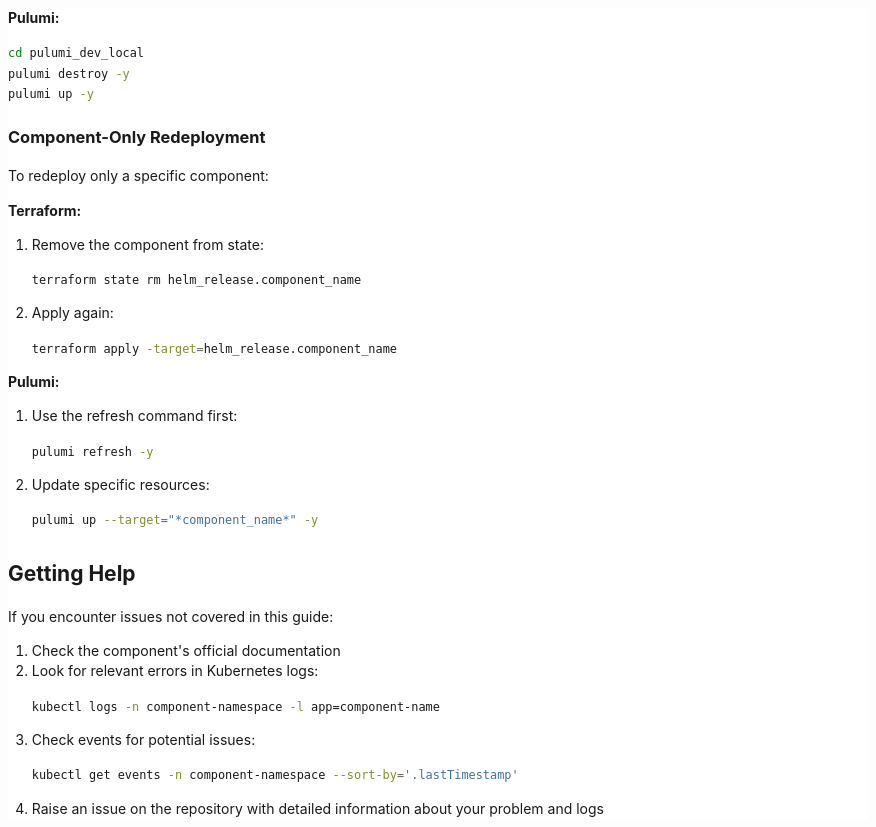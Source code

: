 **Pulumi:**
```bash
cd pulumi_dev_local
pulumi destroy -y
pulumi up -y
```

### Component-Only Redeployment

To redeploy only a specific component:

**Terraform:**
1. Remove the component from state:
   ```bash
   terraform state rm helm_release.component_name
   ```
2. Apply again:
   ```bash
   terraform apply -target=helm_release.component_name
   ```

**Pulumi:**
1. Use the refresh command first:
   ```bash
   pulumi refresh -y
   ```
2. Update specific resources:
   ```bash
   pulumi up --target="*component_name*" -y
   ```

## Getting Help

If you encounter issues not covered in this guide:

1. Check the component's official documentation
2. Look for relevant errors in Kubernetes logs:
   ```bash
   kubectl logs -n component-namespace -l app=component-name
   ```
3. Check events for potential issues:
   ```bash
   kubectl get events -n component-namespace --sort-by='.lastTimestamp'
   ```
4. Raise an issue on the repository with detailed information about your problem and logs 